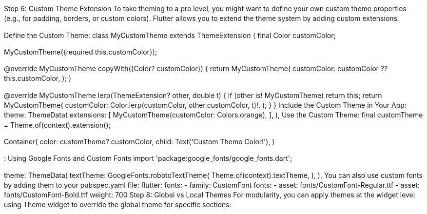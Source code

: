 Step 6: Custom Theme Extension
To take theming to a pro level, you might want to define your own custom theme properties (e.g., for padding, borders, or custom colors). Flutter allows you to extend the theme system by adding custom extensions.

Define the Custom Theme:
class MyCustomTheme extends ThemeExtension<MyCustomTheme> {
  final Color customColor;

  MyCustomTheme({required this.customColor});

  @override
  MyCustomTheme copyWith({Color? customColor}) {
    return MyCustomTheme(
      customColor: customColor ?? this.customColor,
    );
  }

  @override
  MyCustomTheme lerp(ThemeExtension<MyCustomTheme>? other, double t) {
    if (other is! MyCustomTheme) return this;
    return MyCustomTheme(
      customColor: Color.lerp(customColor, other.customColor, t)!,
    );
  }
}
Include the Custom Theme in Your App:
theme: ThemeData(
  extensions: [
    MyCustomTheme(customColor: Colors.orange),
  ],
),
Use the Custom Theme:
final customTheme = Theme.of(context).extension<MyCustomTheme>();

Container(
  color: customTheme?.customColor,
  child: Text('Custom Theme Color!'),
)


: Using Google Fonts and Custom Fonts
import 'package:google_fonts/google_fonts.dart';

theme: ThemeData(
  textTheme: GoogleFonts.robotoTextTheme(
    Theme.of(context).textTheme,
  ),
),
You can also use custom fonts by adding them to your pubspec.yaml file:
flutter:
  fonts:
    - family: CustomFont
      fonts:
        - asset: fonts/CustomFont-Regular.ttf
        - asset: fonts/CustomFont-Bold.ttf
          weight: 700
Step 8: Global vs Local Themes
For modularity, you can apply themes at the widget level using Theme widget to override the global theme for specific sections:

